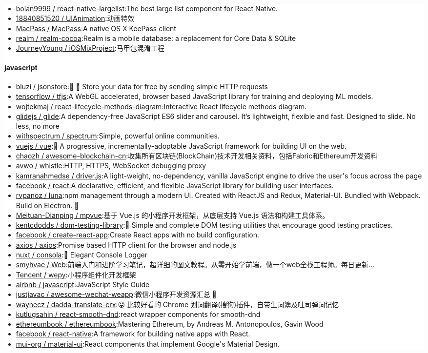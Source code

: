 * [bolan9999 / react-native-largelist](https://github.com/bolan9999/react-native-largelist):The best large list component for React Native.
* [18840851520 / UIAnimation](https://github.com/18840851520/UIAnimation):动画特效
* [MacPass / MacPass](https://github.com/MacPass/MacPass):A native OS X KeePass client
* [realm / realm-cocoa](https://github.com/realm/realm-cocoa):Realm is a mobile database: a replacement for Core Data & SQLite
* [JourneyYoung / iOSMixProject](https://github.com/JourneyYoung/iOSMixProject):马甲包混淆工程

#### javascript
* [bluzi / jsonstore](https://github.com/bluzi/jsonstore):💾 🚀 Store your data for free by sending simple HTTP requests
* [tensorflow / tfjs](https://github.com/tensorflow/tfjs):A WebGL accelerated, browser based JavaScript library for training and deploying ML models.
* [wojtekmaj / react-lifecycle-methods-diagram](https://github.com/wojtekmaj/react-lifecycle-methods-diagram):Interactive React lifecycle methods diagram.
* [glidejs / glide](https://github.com/glidejs/glide):A dependency-free JavaScript ES6 slider and carousel. It’s lightweight, flexible and fast. Designed to slide. No less, no more
* [withspectrum / spectrum](https://github.com/withspectrum/spectrum):Simple, powerful online communities.
* [vuejs / vue](https://github.com/vuejs/vue):🖖 A progressive, incrementally-adoptable JavaScript framework for building UI on the web.
* [chaozh / awesome-blockchain-cn](https://github.com/chaozh/awesome-blockchain-cn):收集所有区块链(BlockChain)技术开发相关资料，包括Fabric和Ethereum开发资料
* [avwo / whistle](https://github.com/avwo/whistle):HTTP, HTTPS, WebSocket debugging proxy
* [kamranahmedse / driver.js](https://github.com/kamranahmedse/driver.js):A light-weight, no-dependency, vanilla JavaScript engine to drive the user's focus across the page
* [facebook / react](https://github.com/facebook/react):A declarative, efficient, and flexible JavaScript library for building user interfaces.
* [rvpanoz / luna](https://github.com/rvpanoz/luna):npm management through a modern UI. Created with ReactJS and Redux, Material-UI. Bundled with Webpack. Build on Electron. 🌺
* [Meituan-Dianping / mpvue](https://github.com/Meituan-Dianping/mpvue):基于 Vue.js 的小程序开发框架，从底层支持 Vue.js 语法和构建工具体系。
* [kentcdodds / dom-testing-library](https://github.com/kentcdodds/dom-testing-library):🐙 Simple and complete DOM testing utilities that encourage good testing practices.
* [facebook / create-react-app](https://github.com/facebook/create-react-app):Create React apps with no build configuration.
* [axios / axios](https://github.com/axios/axios):Promise based HTTP client for the browser and node.js
* [nuxt / consola](https://github.com/nuxt/consola):🐨 Elegant Console Logger
* [smyhvae / Web](https://github.com/smyhvae/Web):前端入门和进阶学习笔记，超详细的图文教程。从零开始学前端，做一个web全栈工程师。每日更新...
* [Tencent / wepy](https://github.com/Tencent/wepy):小程序组件化开发框架
* [airbnb / javascript](https://github.com/airbnb/javascript):JavaScript Style Guide
* [justjavac / awesome-wechat-weapp](https://github.com/justjavac/awesome-wechat-weapp):微信小程序开发资源汇总 💯
* [waynecz / dadda-translate-crx](https://github.com/waynecz/dadda-translate-crx):😛 比较好看的 Chrome 划词翻译(搜狗)插件，自带生词簿及吐司弹词记忆
* [kutlugsahin / react-smooth-dnd](https://github.com/kutlugsahin/react-smooth-dnd):react wrapper components for smooth-dnd
* [ethereumbook / ethereumbook](https://github.com/ethereumbook/ethereumbook):Mastering Ethereum, by Andreas M. Antonopoulos, Gavin Wood
* [facebook / react-native](https://github.com/facebook/react-native):A framework for building native apps with React.
* [mui-org / material-ui](https://github.com/mui-org/material-ui):React components that implement Google's Material Design.
